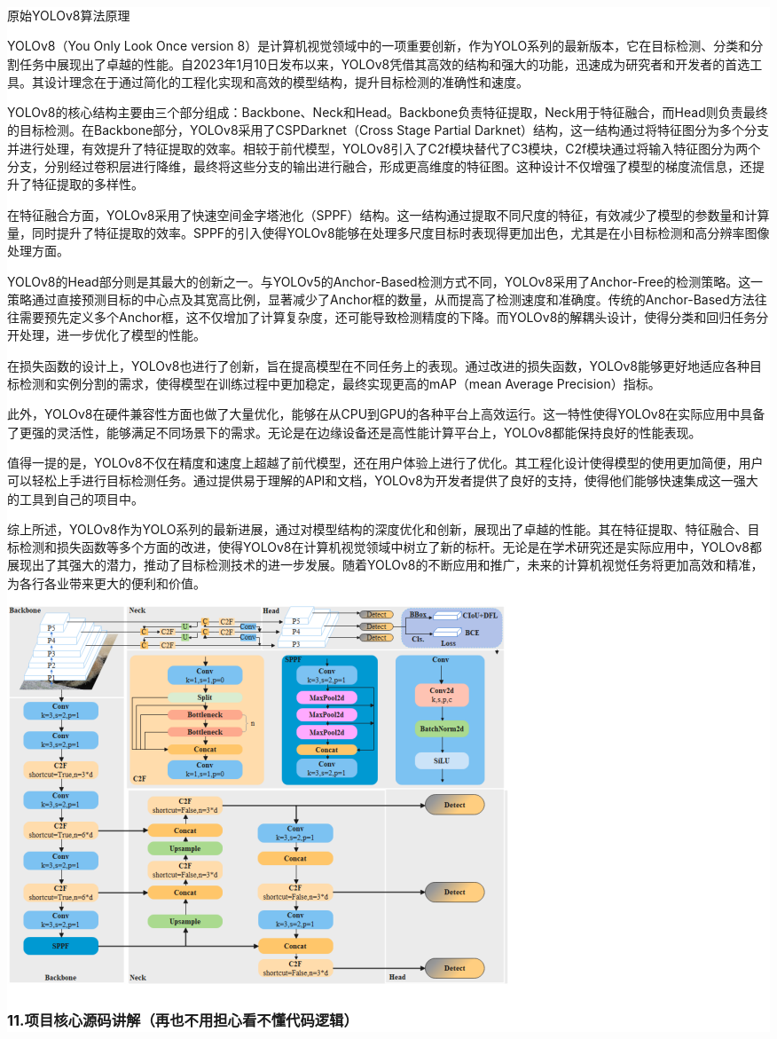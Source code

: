 原始YOLOv8算法原理

YOLOv8（You Only Look Once version 8）是计算机视觉领域中的一项重要创新，作为YOLO系列的最新版本，它在目标检测、分类和分割任务中展现出了卓越的性能。自2023年1月10日发布以来，YOLOv8凭借其高效的结构和强大的功能，迅速成为研究者和开发者的首选工具。其设计理念在于通过简化的工程化实现和高效的模型结构，提升目标检测的准确性和速度。

YOLOv8的核心结构主要由三个部分组成：Backbone、Neck和Head。Backbone负责特征提取，Neck用于特征融合，而Head则负责最终的目标检测。在Backbone部分，YOLOv8采用了CSPDarknet（Cross Stage Partial Darknet）结构，这一结构通过将特征图分为多个分支并进行处理，有效提升了特征提取的效率。相较于前代模型，YOLOv8引入了C2f模块替代了C3模块，C2f模块通过将输入特征图分为两个分支，分别经过卷积层进行降维，最终将这些分支的输出进行融合，形成更高维度的特征图。这种设计不仅增强了模型的梯度流信息，还提升了特征提取的多样性。

在特征融合方面，YOLOv8采用了快速空间金字塔池化（SPPF）结构。这一结构通过提取不同尺度的特征，有效减少了模型的参数量和计算量，同时提升了特征提取的效率。SPPF的引入使得YOLOv8能够在处理多尺度目标时表现得更加出色，尤其是在小目标检测和高分辨率图像处理方面。

YOLOv8的Head部分则是其最大的创新之一。与YOLOv5的Anchor-Based检测方式不同，YOLOv8采用了Anchor-Free的检测策略。这一策略通过直接预测目标的中心点及其宽高比例，显著减少了Anchor框的数量，从而提高了检测速度和准确度。传统的Anchor-Based方法往往需要预先定义多个Anchor框，这不仅增加了计算复杂度，还可能导致检测精度的下降。而YOLOv8的解耦头设计，使得分类和回归任务分开处理，进一步优化了模型的性能。

在损失函数的设计上，YOLOv8也进行了创新，旨在提高模型在不同任务上的表现。通过改进的损失函数，YOLOv8能够更好地适应各种目标检测和实例分割的需求，使得模型在训练过程中更加稳定，最终实现更高的mAP（mean Average Precision）指标。

此外，YOLOv8在硬件兼容性方面也做了大量优化，能够在从CPU到GPU的各种平台上高效运行。这一特性使得YOLOv8在实际应用中具备了更强的灵活性，能够满足不同场景下的需求。无论是在边缘设备还是高性能计算平台上，YOLOv8都能保持良好的性能表现。

值得一提的是，YOLOv8不仅在精度和速度上超越了前代模型，还在用户体验上进行了优化。其工程化设计使得模型的使用更加简便，用户可以轻松上手进行目标检测任务。通过提供易于理解的API和文档，YOLOv8为开发者提供了良好的支持，使得他们能够快速集成这一强大的工具到自己的项目中。

综上所述，YOLOv8作为YOLO系列的最新进展，通过对模型结构的深度优化和创新，展现出了卓越的性能。其在特征提取、特征融合、目标检测和损失函数等多个方面的改进，使得YOLOv8在计算机视觉领域中树立了新的标杆。无论是在学术研究还是实际应用中，YOLOv8都展现出了其强大的潜力，推动了目标检测技术的进一步发展。随着YOLOv8的不断应用和推广，未来的计算机视觉任务将更加高效和精准，为各行各业带来更大的便利和价值。

![18.png](18.png)

### 11.项目核心源码讲解（再也不用担心看不懂代码逻辑）
